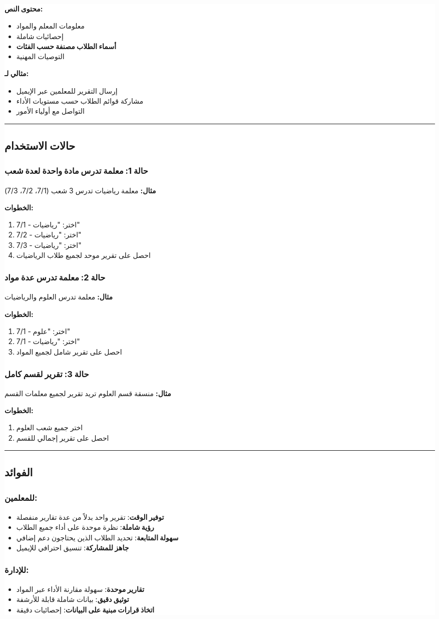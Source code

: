 **محتوى النص:**
- معلومات المعلم والمواد
- إحصائيات شاملة
- **أسماء الطلاب مصنفة حسب الفئات**
- التوصيات المهنية

**مثالي لـ:**
- إرسال التقرير للمعلمين عبر الإيميل
- مشاركة قوائم الطلاب حسب مستويات الأداء
- التواصل مع أولياء الأمور

---

## حالات الاستخدام

### حالة 1: معلمة تدرس مادة واحدة لعدة شعب
**مثال:** معلمة رياضيات تدرس 3 شعب (7/1، 7/2، 7/3)

**الخطوات:**
1. اختر: "رياضيات - 7/1"
2. اختر: "رياضيات - 7/2"
3. اختر: "رياضيات - 7/3"
4. احصل على تقرير موحد لجميع طلاب الرياضيات

### حالة 2: معلمة تدرس عدة مواد
**مثال:** معلمة تدرس العلوم والرياضيات

**الخطوات:**
1. اختر: "علوم - 7/1"
2. اختر: "رياضيات - 7/1"
3. احصل على تقرير شامل لجميع المواد

### حالة 3: تقرير لقسم كامل
**مثال:** منسقة قسم العلوم تريد تقرير لجميع معلمات القسم

**الخطوات:**
1. اختر جميع شعب العلوم
2. احصل على تقرير إجمالي للقسم

---

## الفوائد

### للمعلمين:
- **توفير الوقت**: تقرير واحد بدلاً من عدة تقارير منفصلة
- **رؤية شاملة**: نظرة موحدة على أداء جميع الطلاب
- **سهولة المتابعة**: تحديد الطلاب الذين يحتاجون دعم إضافي
- **جاهز للمشاركة**: تنسيق احترافي للإيميل

### للإدارة:
- **تقارير موحدة**: سهولة مقارنة الأداء عبر المواد
- **توثيق دقيق**: بيانات شاملة قابلة للأرشفة
- **اتخاذ قرارات مبنية على البيانات**: إحصائيات دقيقة
